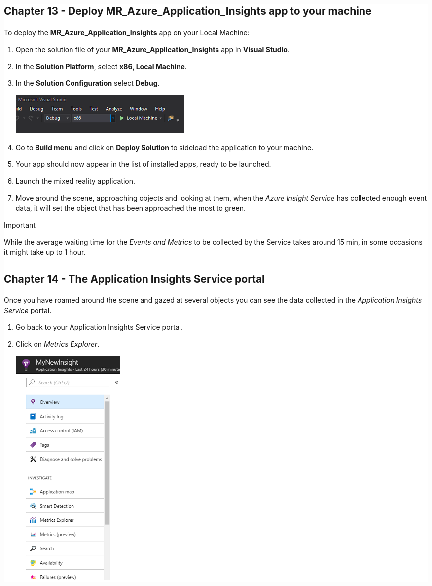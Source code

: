 ## Chapter 13 - Deploy MR_Azure_Application_Insights app to your machine

To deploy the **MR\_Azure\_Application\_Insights** app on your Local Machine:

1.  Open the solution file of your **MR\_Azure\_Application\_Insights** app in **Visual Studio**.

2.  In the **Solution Platform**, select **x86, Local Machine**.

3.  In the **Solution Configuration** select **Debug**.

    ![Build the Unity Project to UWP Solution](images/AzureLabs-Lab309-53.png)

4.  Go to **Build menu** and click on **Deploy Solution** to sideload the application to your machine.

5.  Your app should now appear in the list of installed apps, ready to be launched.

6. Launch the mixed reality application.

7. Move around the scene, approaching objects and looking at them, when the *Azure Insight Service* has collected enough event data, it will set the object that has been approached the most to green.

> [!IMPORTANT] 
> While the average waiting time for the *Events and Metrics* to be collected by the Service takes around 15 min, in some occasions it might take up to 1 hour.

## Chapter 14 - The Application Insights Service portal

Once you have roamed around the scene and gazed at several objects you can see the data collected in the *Application Insights Service* portal.

1.  Go back to your Application Insights Service portal.

2.  Click on *Metrics Explorer*.

    ![Looking at collected data](images/AzureLabs-Lab309-54.png)
